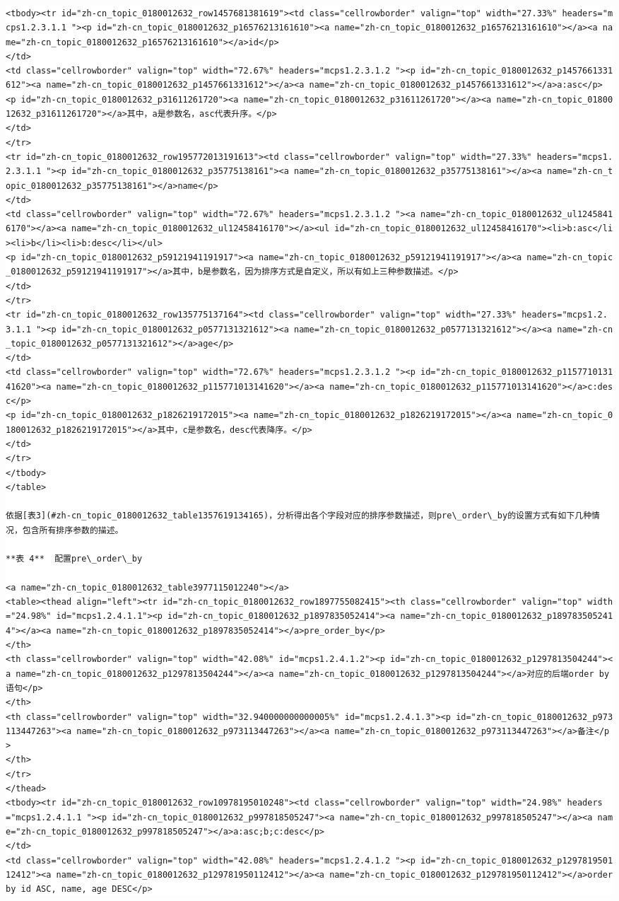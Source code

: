     <tbody><tr id="zh-cn_topic_0180012632_row1457681381619"><td class="cellrowborder" valign="top" width="27.33%" headers="mcps1.2.3.1.1 "><p id="zh-cn_topic_0180012632_p16576213161610"><a name="zh-cn_topic_0180012632_p16576213161610"></a><a name="zh-cn_topic_0180012632_p16576213161610"></a>id</p>
    </td>
    <td class="cellrowborder" valign="top" width="72.67%" headers="mcps1.2.3.1.2 "><p id="zh-cn_topic_0180012632_p1457661331612"><a name="zh-cn_topic_0180012632_p1457661331612"></a><a name="zh-cn_topic_0180012632_p1457661331612"></a>a:asc</p>
    <p id="zh-cn_topic_0180012632_p31611261720"><a name="zh-cn_topic_0180012632_p31611261720"></a><a name="zh-cn_topic_0180012632_p31611261720"></a>其中，a是参数名，asc代表升序。</p>
    </td>
    </tr>
    <tr id="zh-cn_topic_0180012632_row195772013191613"><td class="cellrowborder" valign="top" width="27.33%" headers="mcps1.2.3.1.1 "><p id="zh-cn_topic_0180012632_p35775138161"><a name="zh-cn_topic_0180012632_p35775138161"></a><a name="zh-cn_topic_0180012632_p35775138161"></a>name</p>
    </td>
    <td class="cellrowborder" valign="top" width="72.67%" headers="mcps1.2.3.1.2 "><a name="zh-cn_topic_0180012632_ul12458416170"></a><a name="zh-cn_topic_0180012632_ul12458416170"></a><ul id="zh-cn_topic_0180012632_ul12458416170"><li>b:asc</li><li>b</li><li>b:desc</li></ul>
    <p id="zh-cn_topic_0180012632_p59121941191917"><a name="zh-cn_topic_0180012632_p59121941191917"></a><a name="zh-cn_topic_0180012632_p59121941191917"></a>其中，b是参数名，因为排序方式是自定义，所以有如上三种参数描述。</p>
    </td>
    </tr>
    <tr id="zh-cn_topic_0180012632_row135775137164"><td class="cellrowborder" valign="top" width="27.33%" headers="mcps1.2.3.1.1 "><p id="zh-cn_topic_0180012632_p0577131321612"><a name="zh-cn_topic_0180012632_p0577131321612"></a><a name="zh-cn_topic_0180012632_p0577131321612"></a>age</p>
    </td>
    <td class="cellrowborder" valign="top" width="72.67%" headers="mcps1.2.3.1.2 "><p id="zh-cn_topic_0180012632_p115771013141620"><a name="zh-cn_topic_0180012632_p115771013141620"></a><a name="zh-cn_topic_0180012632_p115771013141620"></a>c:desc</p>
    <p id="zh-cn_topic_0180012632_p1826219172015"><a name="zh-cn_topic_0180012632_p1826219172015"></a><a name="zh-cn_topic_0180012632_p1826219172015"></a>其中，c是参数名，desc代表降序。</p>
    </td>
    </tr>
    </tbody>
    </table>

    依据[表3](#zh-cn_topic_0180012632_table1357619134165)，分析得出各个字段对应的排序参数描述，则pre\_order\_by的设置方式有如下几种情况，包含所有排序参数的描述。

    **表 4**  配置pre\_order\_by

    <a name="zh-cn_topic_0180012632_table3977115012240"></a>
    <table><thead align="left"><tr id="zh-cn_topic_0180012632_row1897755082415"><th class="cellrowborder" valign="top" width="24.98%" id="mcps1.2.4.1.1"><p id="zh-cn_topic_0180012632_p1897835052414"><a name="zh-cn_topic_0180012632_p1897835052414"></a><a name="zh-cn_topic_0180012632_p1897835052414"></a>pre_order_by</p>
    </th>
    <th class="cellrowborder" valign="top" width="42.08%" id="mcps1.2.4.1.2"><p id="zh-cn_topic_0180012632_p1297813504244"><a name="zh-cn_topic_0180012632_p1297813504244"></a><a name="zh-cn_topic_0180012632_p1297813504244"></a>对应的后端order by 语句</p>
    </th>
    <th class="cellrowborder" valign="top" width="32.940000000000005%" id="mcps1.2.4.1.3"><p id="zh-cn_topic_0180012632_p973113447263"><a name="zh-cn_topic_0180012632_p973113447263"></a><a name="zh-cn_topic_0180012632_p973113447263"></a>备注</p>
    </th>
    </tr>
    </thead>
    <tbody><tr id="zh-cn_topic_0180012632_row10978195010248"><td class="cellrowborder" valign="top" width="24.98%" headers="mcps1.2.4.1.1 "><p id="zh-cn_topic_0180012632_p997818505247"><a name="zh-cn_topic_0180012632_p997818505247"></a><a name="zh-cn_topic_0180012632_p997818505247"></a>a:asc;b;c:desc</p>
    </td>
    <td class="cellrowborder" valign="top" width="42.08%" headers="mcps1.2.4.1.2 "><p id="zh-cn_topic_0180012632_p129781950112412"><a name="zh-cn_topic_0180012632_p129781950112412"></a><a name="zh-cn_topic_0180012632_p129781950112412"></a>order by id ASC, name, age DESC</p>